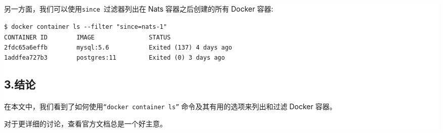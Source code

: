 另一方面，我们可以使用`since `过滤器列出在 Nats 容器之后创建的所有 Docker 容器:

```
$ docker container ls --filter "since=nats-1"
CONTAINER ID        IMAGE               STATUS
2fdc65a6effb        mysql:5.6           Exited (137) 4 days ago
1addfea727b3        postgres:11         Exited (0) 3 days ago
```

## 3.结论

在本文中，我们看到了如何使用`“docker container ls”` 命令及其有用的选项来列出和过滤 Docker 容器。

对于更详细的讨论，查看官方文档总是一个好主意。